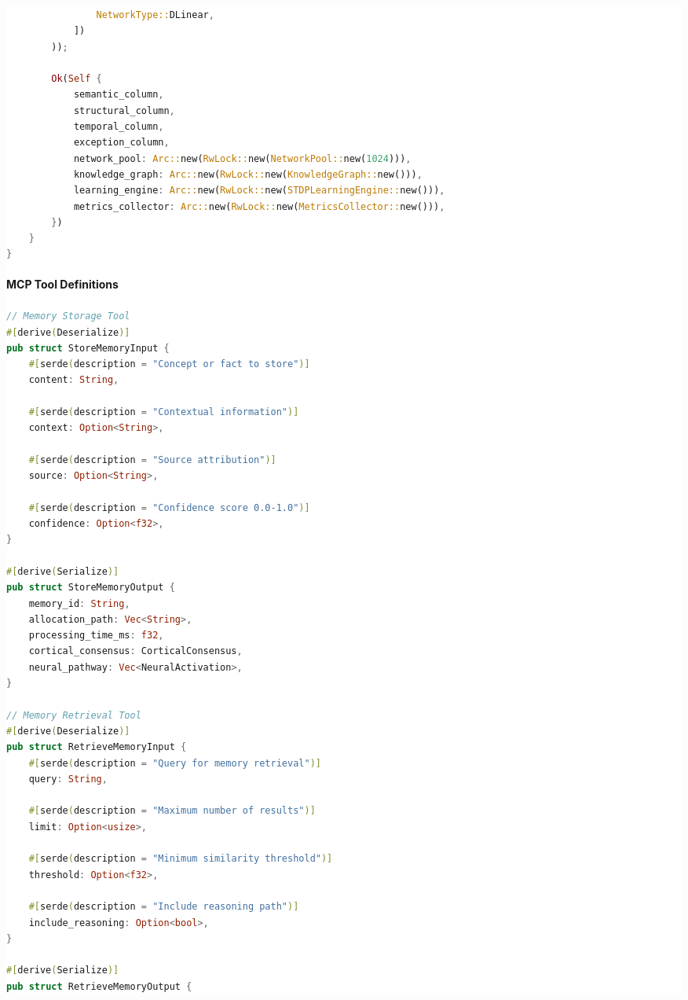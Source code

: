 ```rust
                NetworkType::DLinear,
            ])
        ));
        
        Ok(Self {
            semantic_column,
            structural_column,
            temporal_column,
            exception_column,
            network_pool: Arc::new(RwLock::new(NetworkPool::new(1024))),
            knowledge_graph: Arc::new(RwLock::new(KnowledgeGraph::new())),
            learning_engine: Arc::new(RwLock::new(STDPLearningEngine::new())),
            metrics_collector: Arc::new(RwLock::new(MetricsCollector::new())),
        })
    }
}
```

#### MCP Tool Definitions

```rust
// Memory Storage Tool
#[derive(Deserialize)]
pub struct StoreMemoryInput {
    #[serde(description = "Concept or fact to store")]
    content: String,
    
    #[serde(description = "Contextual information")]
    context: Option<String>,
    
    #[serde(description = "Source attribution")]
    source: Option<String>,
    
    #[serde(description = "Confidence score 0.0-1.0")]
    confidence: Option<f32>,
}

#[derive(Serialize)]
pub struct StoreMemoryOutput {
    memory_id: String,
    allocation_path: Vec<String>,
    processing_time_ms: f32,
    cortical_consensus: CorticalConsensus,
    neural_pathway: Vec<NeuralActivation>,
}

// Memory Retrieval Tool
#[derive(Deserialize)]
pub struct RetrieveMemoryInput {
    #[serde(description = "Query for memory retrieval")]
    query: String,
    
    #[serde(description = "Maximum number of results")]
    limit: Option<usize>,
    
    #[serde(description = "Minimum similarity threshold")]
    threshold: Option<f32>,
    
    #[serde(description = "Include reasoning path")]
    include_reasoning: Option<bool>,
}

#[derive(Serialize)]
pub struct RetrieveMemoryOutput {
```